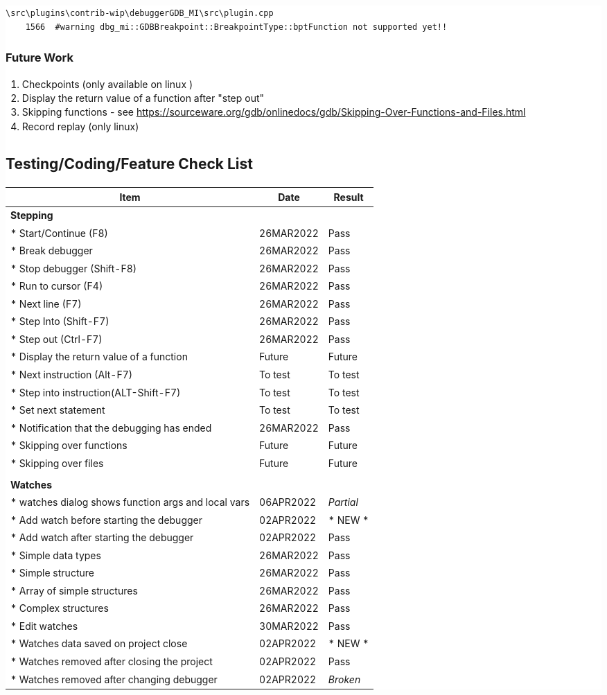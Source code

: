     \src\plugins\contrib-wip\debuggerGDB_MI\src\plugin.cpp
        1566  #warning dbg_mi::GDBBreakpoint::BreakpointType::bptFunction not supported yet!!                             


### Future Work

1. Checkpoints (only available on linux )
2. Display the return value of a function after "step out"
3. Skipping functions - see https://sourceware.org/gdb/onlinedocs/gdb/Skipping-Over-Functions-and-Files.html
4. Record replay (only linux)

## Testing/Coding/Feature Check List

|                   Item                                      |   Date    |   Result   |
|-------------------------------------------------------------|-----------|------------|
| **Stepping**                                                |           |            |
|   * Start/Continue       (F8)                               | 26MAR2022 |    Pass    |
|   * Break debugger                                          | 26MAR2022 |    Pass    |
|   * Stop debugger        (Shift-F8)                         | 26MAR2022 |    Pass    |
|   * Run to cursor        (F4)                               | 26MAR2022 |    Pass    |
|   * Next line            (F7)                               | 26MAR2022 |    Pass    |
|   * Step Into            (Shift-F7)                         | 26MAR2022 |    Pass    |
|   * Step out             (Ctrl-F7)                          | 26MAR2022 |    Pass    |
|      * Display the return value of a function               |  Future   |   Future   |
|   * Next instruction     (Alt-F7)                           |  To test  |   To test  |
|   * Step into instruction(ALT-Shift-F7)                     |  To test  |   To test  |
|   * Set next statement                                      |  To test  |   To test  |
|   * Notification that the debugging has ended               | 26MAR2022 |    Pass    |
|   * Skipping over functions                                 |  Future   |   Future   |
|   * Skipping over files                                     |  Future   |   Future   |
|                                                             |           |            |
| **Watches**                                                 |           |            |
|   * watches dialog shows function args and local vars       | 06APR2022 |  *Partial* |
|   * Add watch before starting the debugger                  | 02APR2022 |   * NEW *  |
|   * Add watch after starting the debugger                   | 02APR2022 |    Pass    |
|   * Simple data types                                       | 26MAR2022 |    Pass    |
|   * Simple structure                                        | 26MAR2022 |    Pass    |
|   * Array of simple structures                              | 26MAR2022 |    Pass    |
|   * Complex structures                                      | 26MAR2022 |    Pass    |
|   * Edit watches                                            | 30MAR2022 |    Pass    |
|   * Watches data saved on project close                     | 02APR2022 |  * NEW *   |
|   * Watches removed after closing the project               | 02APR2022 |    Pass    |
|   * Watches removed after changing debugger                 | 02APR2022 |  *Broken*  |